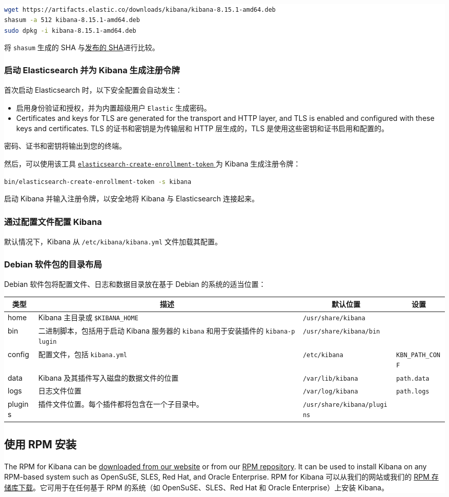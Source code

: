 ```bash
wget https://artifacts.elastic.co/downloads/kibana/kibana-8.15.1-amd64.deb
shasum -a 512 kibana-8.15.1-amd64.deb 
sudo dpkg -i kibana-8.15.1-amd64.deb
```

将 `shasum` 生成的 SHA 与[发布的 SHA](https://artifacts.elastic.co/downloads/kibana/kibana-8.15.1-amd64.deb.sha512)进行比较。

### 启动 Elasticsearch 并为 Kibana 生成注册令牌

首次启动 Elasticsearch 时，以下安全配置会自动发生：

- 启用身份验证和授权，并为内置超级用户 `Elastic` 生成密码。
- Certificates and keys for TLS are generated for the transport and HTTP  layer, and TLS is enabled and configured with these keys and  certificates. 
  TLS 的证书和密钥是为传输层和 HTTP 层生成的，TLS 是使用这些密钥和证书启用和配置的。

密码、证书和密钥将输出到您的终端。

然后，可以使用该工具 [ `elasticsearch-create-enrollment-token` ](https://www.elastic.co/guide/en/elasticsearch/reference/8.15/create-enrollment-token.html) 为 Kibana 生成注册令牌：

```bash
bin/elasticsearch-create-enrollment-token -s kibana
```

启动 Kibana 并输入注册令牌，以安全地将 Kibana 与 Elasticsearch 连接起来。

### 通过配置文件配置 Kibana

默认情况下，Kibana 从 `/etc/kibana/kibana.yml` 文件加载其配置。

### Debian 软件包的目录布局

Debian 软件包将配置文件、日志和数据目录放在基于 Debian 的系统的适当位置：

| 类型    | 描述                                                         | 默认位置                    | 设置            |
| ------- | ------------------------------------------------------------ | --------------------------- | --------------- |
| home    | Kibana 主目录或 `$KIBANA_HOME`                               | `/usr/share/kibana`         |                 |
| bin     | 二进制脚本，包括用于启动 Kibana 服务器的 `kibana` 和用于安装插件的 `kibana-plugin` | `/usr/share/kibana/bin`     |                 |
| config  | 配置文件，包括 `kibana.yml`                                  | `/etc/kibana`               | `KBN_PATH_CONF` |
| data    | Kibana 及其插件写入磁盘的数据文件的位置                      | `/var/lib/kibana`           | `path.data`     |
| logs    | 日志文件位置                                                 | `/var/log/kibana`           | `path.logs`     |
| plugins | 插件文件位置。每个插件都将包含在一个子目录中。               | `/usr/share/kibana/plugins` |                 |

## 使用 RPM 安装

The RPM for Kibana can be [downloaded from our website](https://www.elastic.co/guide/en/kibana/current/rpm.html#install-rpm) or from our [RPM repository](https://www.elastic.co/guide/en/kibana/current/rpm.html#rpm-repo). It can be used to install Kibana on any RPM-based system such as OpenSuSE, SLES, Red Hat, and Oracle Enterprise.
RPM for Kibana 可以从我们的网站或我们的 [RPM 存储库](https://www.elastic.co/guide/en/kibana/current/rpm.html#rpm-repo)[下载](https://www.elastic.co/guide/en/kibana/current/rpm.html#install-rpm)。它可用于在任何基于 RPM 的系统（如 OpenSuSE、SLES、Red Hat 和 Oracle Enterprise）上安装 Kibana。
